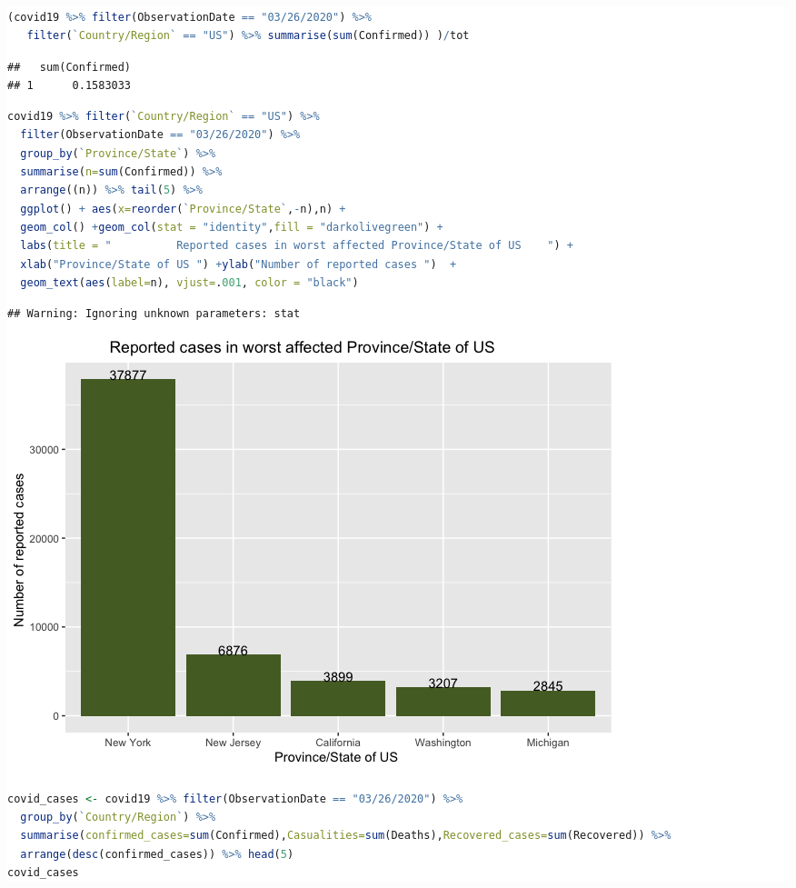
``` r
(covid19 %>% filter(ObservationDate == "03/26/2020") %>% 
   filter(`Country/Region` == "US") %>% summarise(sum(Confirmed)) )/tot
```

    ##   sum(Confirmed)
    ## 1      0.1583033

``` r
covid19 %>% filter(`Country/Region` == "US") %>%
  filter(ObservationDate == "03/26/2020") %>%
  group_by(`Province/State`) %>% 
  summarise(n=sum(Confirmed)) %>% 
  arrange((n)) %>% tail(5) %>% 
  ggplot() + aes(x=reorder(`Province/State`,-n),n) + 
  geom_col() +geom_col(stat = "identity",fill = "darkolivegreen") +  
  labs(title = "          Reported cases in worst affected Province/State of US    ") +
  xlab("Province/State of US ") +ylab("Number of reported cases ")  +
  geom_text(aes(label=n), vjust=.001, color = "black")
```

    ## Warning: Ignoring unknown parameters: stat

![](Covid-19_Analysis_files/figure-gfm/unnamed-chunk-6-1.png)

``` r
covid_cases <- covid19 %>% filter(ObservationDate == "03/26/2020") %>% 
  group_by(`Country/Region`) %>% 
  summarise(confirmed_cases=sum(Confirmed),Casualities=sum(Deaths),Recovered_cases=sum(Recovered)) %>%
  arrange(desc(confirmed_cases)) %>% head(5)
covid_cases
```
